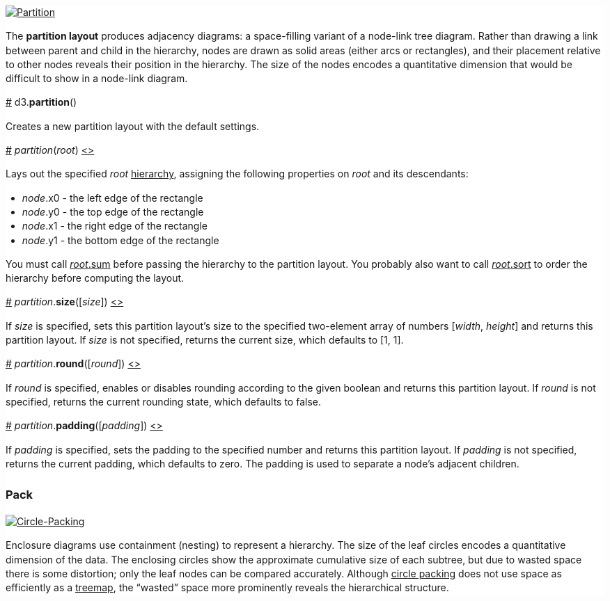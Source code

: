 [<img alt="Partition" src="https://raw.githubusercontent.com/d3/d3-hierarchy/master/img/partition.png">](http://bl.ocks.org/mbostock/2e73ec84221cb9773f4c)

The **partition layout** produces adjacency diagrams: a space-filling variant of a node-link tree diagram. Rather than drawing a link between parent and child in the hierarchy, nodes are drawn as solid areas (either arcs or rectangles), and their placement relative to other nodes reveals their position in the hierarchy. The size of the nodes encodes a quantitative dimension that would be difficult to show in a node-link diagram.

<a name="partition" href="#partition">#</a> d3.<b>partition</b>()

Creates a new partition layout with the default settings.

<a name="_partition" href="#_partition">#</a> <i>partition</i>(<i>root</i>) [<>](https://github.com/d3/d3-hierarchy/blob/master/src/partition.js#L10 "Source")

Lays out the specified *root* [hierarchy](#hierarchy), assigning the following properties on *root* and its descendants:

* *node*.x0 - the left edge of the rectangle
* *node*.y0 - the top edge of the rectangle
* *node*.x1 - the right edge of the rectangle
* *node*.y1 - the bottom edge of the rectangle

You must call [*root*.sum](#node_sum) before passing the hierarchy to the partition layout. You probably also want to call [*root*.sort](#node_sort) to order the hierarchy before computing the layout.

<a name="partition_size" href="#partition_size">#</a> <i>partition</i>.<b>size</b>([<i>size</i>]) [<>](https://github.com/d3/d3-hierarchy/blob/master/src/partition.js#L43 "Source")

If *size* is specified, sets this partition layout’s size to the specified two-element array of numbers [*width*, *height*] and returns this partition layout. If *size* is not specified, returns the current size, which defaults to [1, 1].

<a name="partition_round" href="#partition_round">#</a> <i>partition</i>.<b>round</b>([<i>round</i>]) [<>](https://github.com/d3/d3-hierarchy/blob/master/src/partition.js#L39 "Source")

If *round* is specified, enables or disables rounding according to the given boolean and returns this partition layout. If *round* is not specified, returns the current rounding state, which defaults to false.

<a name="partition_padding" href="#partition_padding">#</a> <i>partition</i>.<b>padding</b>([<i>padding</i>]) [<>](https://github.com/d3/d3-hierarchy/blob/master/src/partition.js#L47 "Source")

If *padding* is specified, sets the padding to the specified number and returns this partition layout. If *padding* is not specified, returns the current padding, which defaults to zero. The padding is used to separate a node’s adjacent children.

### Pack

[<img alt="Circle-Packing" src="https://raw.githubusercontent.com/d3/d3-hierarchy/master/img/pack.png">](http://bl.ocks.org/mbostock/ca5b03a33affa4160321)

Enclosure diagrams use containment (nesting) to represent a hierarchy. The size of the leaf circles encodes a quantitative dimension of the data. The enclosing circles show the approximate cumulative size of each subtree, but due to wasted space there is some distortion; only the leaf nodes can be compared accurately. Although [circle packing](http://en.wikipedia.org/wiki/Circle_packing) does not use space as efficiently as a [treemap](#treemap), the “wasted” space more prominently reveals the hierarchical structure.
